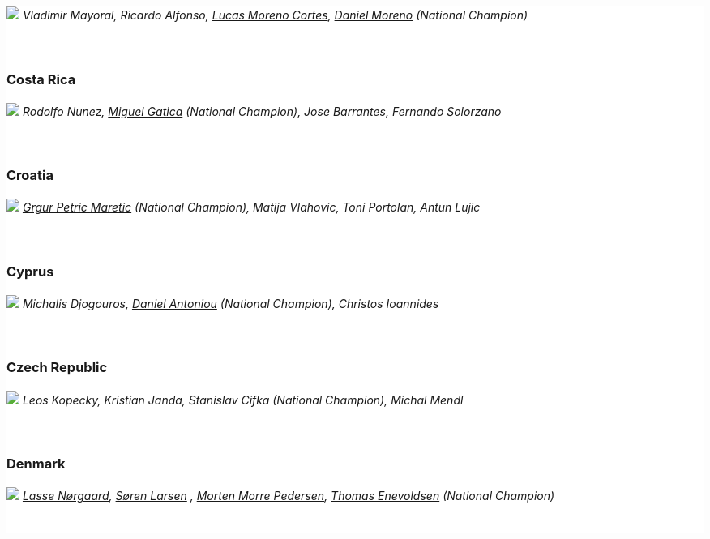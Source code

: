 ![](http://www.wizards.com/mtg/images/daily/events/wmc13/teams/Colombia.jpg)
*Vladimir Mayoral, Ricardo Alfonso, [Lucas Moreno Cortes](http://www.twitter.com/llucksmc), [Daniel Moreno](http://www.twitter.com/dmorenoc) (National Champion)* 


 


### Costa Rica


![](https://web.archive.org/web/20150913195440im_/http://www.wizards.com/mtg/images/daily/events/wmc13/teams/CostaRica.jpg)
*Rodolfo Nunez, [Miguel Gatica](http://www.twitter.com/miguelgatica123) (National Champion), Jose Barrantes, Fernando Solorzano* 


 


### Croatia


![](https://web.archive.org/web/20150913200031im_/http://www.wizards.com/mtg/images/daily/events/wmc13/teams/Croatia.jpg)
*[Grgur Petric Maretic](http://www.twitter.com/grgapm) (National Champion), Matija Vlahovic, Toni Portolan, Antun Lujic* 


 


### Cyprus


![](https://web.archive.org/web/20150913213929im_/http://www.wizards.com/mtg/images/daily/events/wmc13/teams/Cyprus.jpg)
*Michalis Djogouros, [Daniel Antoniou](http://www.twitter.com/mtgskala) (National Champion), Christos Ioannides* 


 


### Czech Republic


![](https://web.archive.org/web/20150913192607im_/http://www.wizards.com/mtg/images/daily/events/wmc13/teams/CzechRepublic.jpg)
*Leos Kopecky, Kristian Janda, Stanislav Cifka (National Champion), Michal Mendl*


 


### Denmark


![](https://web.archive.org/web/20150913210709im_/http://www.wizards.com/mtg/images/daily/events/wmc13/teams/Denmark.jpg)
*[Lasse Nørgaard](http://www.twitter.com/bleechedw), [Søren Larsen](http://www.twitter.com/sorenlarsenmtg) , [Morten Morre Pedersen](http://www.twitter.com/zwaxor), [Thomas Enevoldsen](http://www.twitter.com/therealenevolds) (National Champion)* 


 